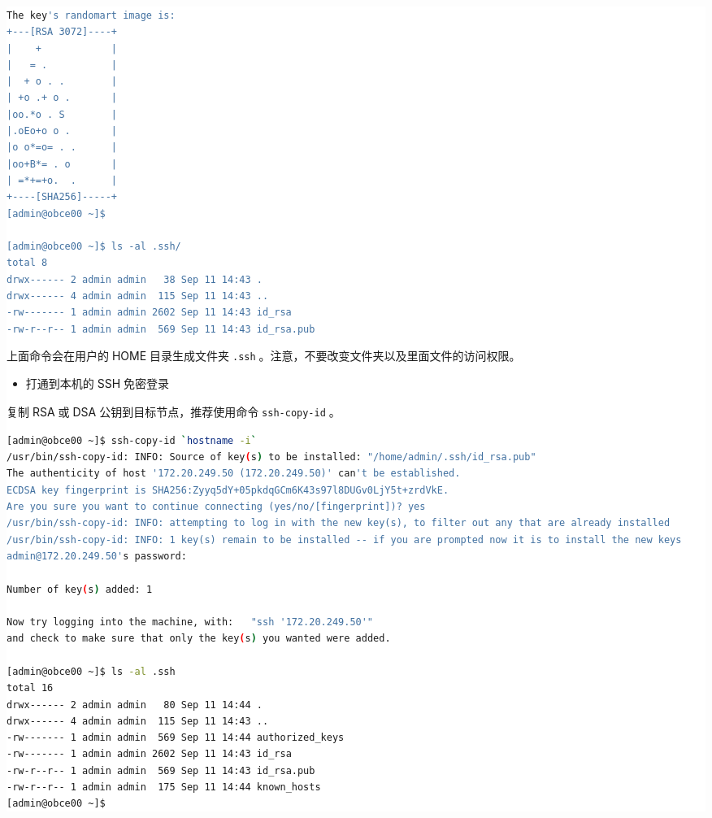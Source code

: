 ```bash
The key's randomart image is:
+---[RSA 3072]----+
|    +            |
|   = .           |
|  + o . .        |
| +o .+ o .       |
|oo.*o . S        |
|.oEo+o o .       |
|o o*=o= . .      |
|oo+B*= . o       |
| =*+=+o.  .      |
+----[SHA256]-----+
[admin@obce00 ~]$

[admin@obce00 ~]$ ls -al .ssh/
total 8
drwx------ 2 admin admin   38 Sep 11 14:43 .
drwx------ 4 admin admin  115 Sep 11 14:43 ..
-rw------- 1 admin admin 2602 Sep 11 14:43 id_rsa
-rw-r--r-- 1 admin admin  569 Sep 11 14:43 id_rsa.pub
```

上面命令会在用户的 HOME 目录生成文件夹 `.ssh` 。注意，不要改变文件夹以及里面文件的访问权限。

+ 打通到本机的 SSH 免密登录

复制 RSA 或 DSA 公钥到目标节点，推荐使用命令 `ssh-copy-id`  。

```bash
[admin@obce00 ~]$ ssh-copy-id `hostname -i`
/usr/bin/ssh-copy-id: INFO: Source of key(s) to be installed: "/home/admin/.ssh/id_rsa.pub"
The authenticity of host '172.20.249.50 (172.20.249.50)' can't be established.
ECDSA key fingerprint is SHA256:Zyyq5dY+05pkdqGCm6K43s97l8DUGv0LjY5t+zrdVkE.
Are you sure you want to continue connecting (yes/no/[fingerprint])? yes
/usr/bin/ssh-copy-id: INFO: attempting to log in with the new key(s), to filter out any that are already installed
/usr/bin/ssh-copy-id: INFO: 1 key(s) remain to be installed -- if you are prompted now it is to install the new keys
admin@172.20.249.50's password:

Number of key(s) added: 1

Now try logging into the machine, with:   "ssh '172.20.249.50'"
and check to make sure that only the key(s) you wanted were added.

[admin@obce00 ~]$ ls -al .ssh
total 16
drwx------ 2 admin admin   80 Sep 11 14:44 .
drwx------ 4 admin admin  115 Sep 11 14:43 ..
-rw------- 1 admin admin  569 Sep 11 14:44 authorized_keys
-rw------- 1 admin admin 2602 Sep 11 14:43 id_rsa
-rw-r--r-- 1 admin admin  569 Sep 11 14:43 id_rsa.pub
-rw-r--r-- 1 admin admin  175 Sep 11 14:44 known_hosts
[admin@obce00 ~]$

```
